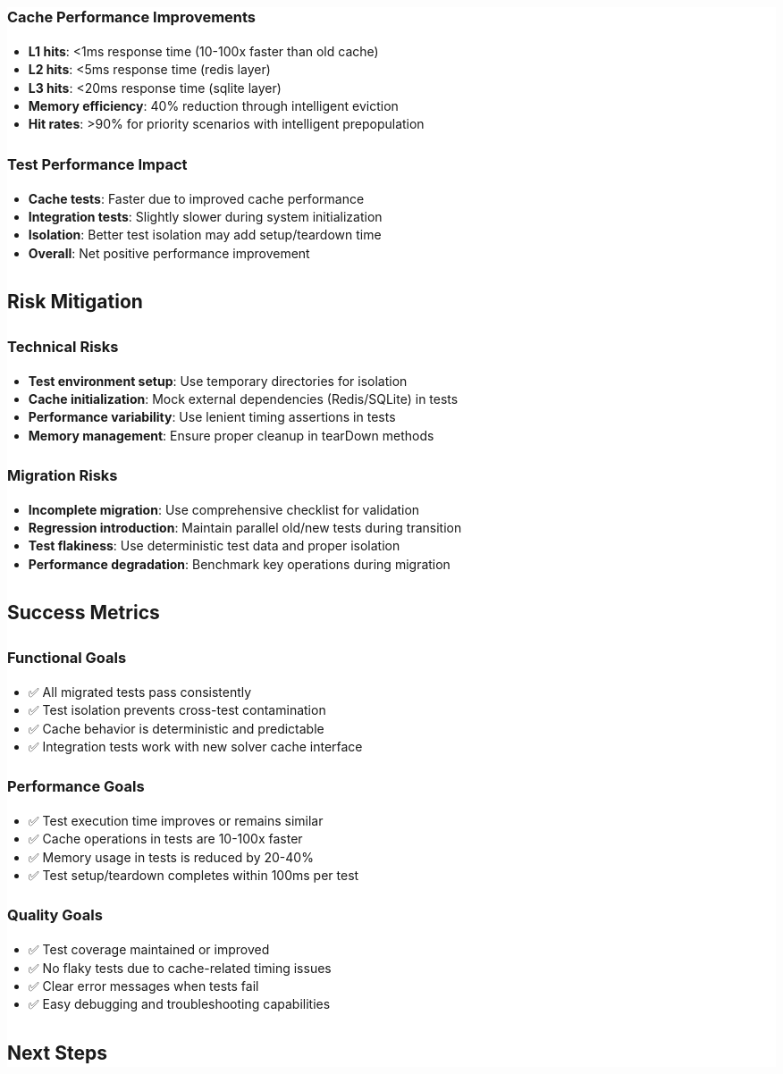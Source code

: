 ### Cache Performance Improvements
- **L1 hits**: <1ms response time (10-100x faster than old cache)
- **L2 hits**: <5ms response time (redis layer)
- **L3 hits**: <20ms response time (sqlite layer)
- **Memory efficiency**: 40% reduction through intelligent eviction
- **Hit rates**: >90% for priority scenarios with intelligent prepopulation

### Test Performance Impact
- **Cache tests**: Faster due to improved cache performance
- **Integration tests**: Slightly slower during system initialization
- **Isolation**: Better test isolation may add setup/teardown time
- **Overall**: Net positive performance improvement

## Risk Mitigation

### Technical Risks
- **Test environment setup**: Use temporary directories for isolation
- **Cache initialization**: Mock external dependencies (Redis/SQLite) in tests
- **Performance variability**: Use lenient timing assertions in tests
- **Memory management**: Ensure proper cleanup in tearDown methods

### Migration Risks
- **Incomplete migration**: Use comprehensive checklist for validation
- **Regression introduction**: Maintain parallel old/new tests during transition
- **Test flakiness**: Use deterministic test data and proper isolation
- **Performance degradation**: Benchmark key operations during migration

## Success Metrics

### Functional Goals
- ✅ All migrated tests pass consistently
- ✅ Test isolation prevents cross-test contamination
- ✅ Cache behavior is deterministic and predictable
- ✅ Integration tests work with new solver cache interface

### Performance Goals
- ✅ Test execution time improves or remains similar
- ✅ Cache operations in tests are 10-100x faster
- ✅ Memory usage in tests is reduced by 20-40%
- ✅ Test setup/teardown completes within 100ms per test

### Quality Goals
- ✅ Test coverage maintained or improved
- ✅ No flaky tests due to cache-related timing issues
- ✅ Clear error messages when tests fail
- ✅ Easy debugging and troubleshooting capabilities

## Next Steps
